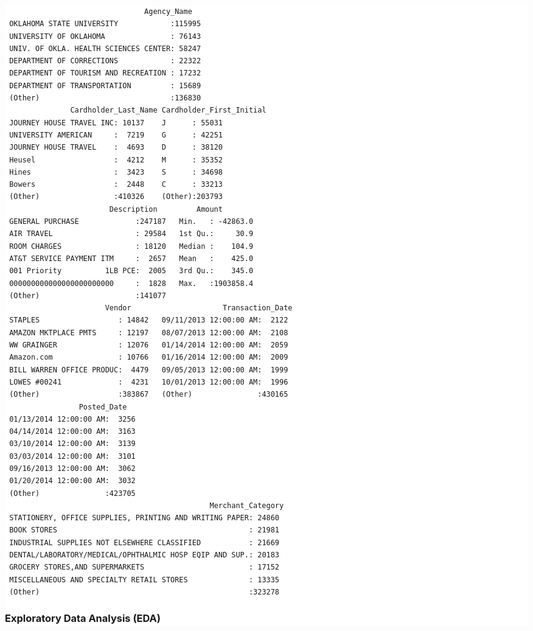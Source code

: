                                     Agency_Name    
     OKLAHOMA STATE UNIVERSITY            :115995  
     UNIVERSITY OF OKLAHOMA               : 76143  
     UNIV. OF OKLA. HEALTH SCIENCES CENTER: 58247  
     DEPARTMENT OF CORRECTIONS            : 22322  
     DEPARTMENT OF TOURISM AND RECREATION : 17232  
     DEPARTMENT OF TRANSPORTATION         : 15689  
     (Other)                              :136830  
                   Cardholder_Last_Name Cardholder_First_Initial
     JOURNEY HOUSE TRAVEL INC: 10137    J      : 55031          
     UNIVERSITY AMERICAN     :  7219    G      : 42251          
     JOURNEY HOUSE TRAVEL    :  4693    D      : 38120          
     Heusel                  :  4212    M      : 35352          
     Hines                   :  3423    S      : 34698          
     Bowers                  :  2448    C      : 33213          
     (Other)                 :410326    (Other):203793          
                            Description         Amount         
     GENERAL PURCHASE             :247187   Min.   : -42863.0  
     AIR TRAVEL                   : 29584   1st Qu.:     30.9  
     ROOM CHARGES                 : 18120   Median :    104.9  
     AT&T SERVICE PAYMENT ITM     :  2657   Mean   :    425.0  
     001 Priority          1LB PCE:  2005   3rd Qu.:    345.0  
     000000000000000000000000     :  1828   Max.   :1903858.4  
     (Other)                      :141077                      
                           Vendor                     Transaction_Date
     STAPLES                  : 14842   09/11/2013 12:00:00 AM:  2122  
     AMAZON MKTPLACE PMTS     : 12197   08/07/2013 12:00:00 AM:  2108  
     WW GRAINGER              : 12076   01/14/2014 12:00:00 AM:  2059  
     Amazon.com               : 10766   01/16/2014 12:00:00 AM:  2009  
     BILL WARREN OFFICE PRODUC:  4479   09/05/2013 12:00:00 AM:  1999  
     LOWES #00241             :  4231   10/01/2013 12:00:00 AM:  1996  
     (Other)                  :383867   (Other)               :430165  
                     Posted_Date    
     01/13/2014 12:00:00 AM:  3256  
     04/14/2014 12:00:00 AM:  3163  
     03/10/2014 12:00:00 AM:  3139  
     03/03/2014 12:00:00 AM:  3101  
     09/16/2013 12:00:00 AM:  3062  
     01/20/2014 12:00:00 AM:  3032  
     (Other)               :423705  
                                                   Merchant_Category
     STATIONERY, OFFICE SUPPLIES, PRINTING AND WRITING PAPER: 24860  
     BOOK STORES                                            : 21981  
     INDUSTRIAL SUPPLIES NOT ELSEWHERE CLASSIFIED           : 21669  
     DENTAL/LABORATORY/MEDICAL/OPHTHALMIC HOSP EQIP AND SUP.: 20183  
     GROCERY STORES,AND SUPERMARKETS                        : 17152  
     MISCELLANEOUS AND SPECIALTY RETAIL STORES              : 13335  
     (Other)                                                :323278  


### Exploratory Data Analysis (EDA) <a class="anchor" id="initial_eda"></a>
